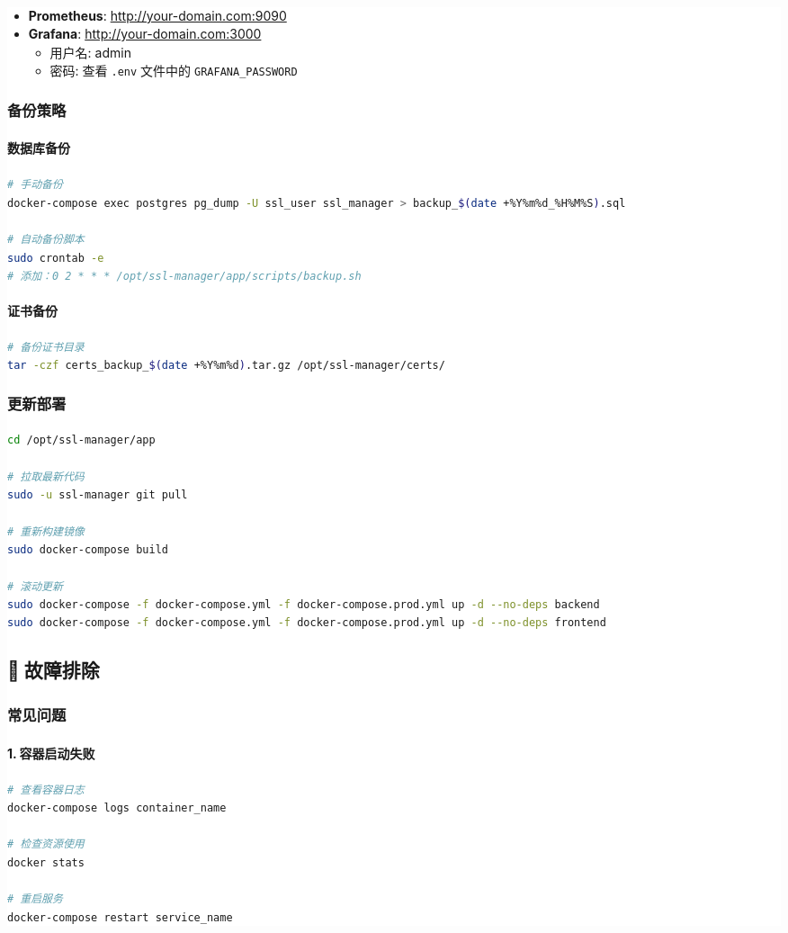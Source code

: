 - **Prometheus**: http://your-domain.com:9090
- **Grafana**: http://your-domain.com:3000
  - 用户名: admin
  - 密码: 查看 `.env` 文件中的 `GRAFANA_PASSWORD`

### 备份策略

#### 数据库备份
```bash
# 手动备份
docker-compose exec postgres pg_dump -U ssl_user ssl_manager > backup_$(date +%Y%m%d_%H%M%S).sql

# 自动备份脚本
sudo crontab -e
# 添加：0 2 * * * /opt/ssl-manager/app/scripts/backup.sh
```

#### 证书备份
```bash
# 备份证书目录
tar -czf certs_backup_$(date +%Y%m%d).tar.gz /opt/ssl-manager/certs/
```

### 更新部署

```bash
cd /opt/ssl-manager/app

# 拉取最新代码
sudo -u ssl-manager git pull

# 重新构建镜像
sudo docker-compose build

# 滚动更新
sudo docker-compose -f docker-compose.yml -f docker-compose.prod.yml up -d --no-deps backend
sudo docker-compose -f docker-compose.yml -f docker-compose.prod.yml up -d --no-deps frontend
```

## 🔧 故障排除

### 常见问题

#### 1. 容器启动失败
```bash
# 查看容器日志
docker-compose logs container_name

# 检查资源使用
docker stats

# 重启服务
docker-compose restart service_name
```
